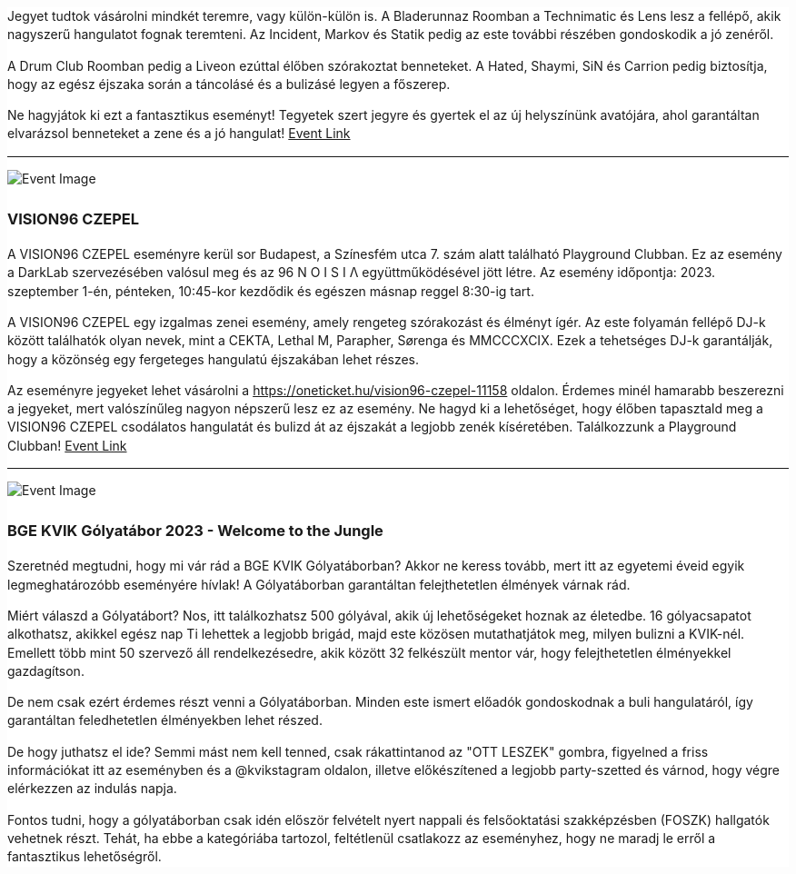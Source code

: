 Jegyet tudtok vásárolni mindkét teremre, vagy külön-külön is. A Bladerunnaz Roomban a Technimatic és Lens lesz a fellépő, akik nagyszerű hangulatot fognak teremteni. Az Incident, Markov és Statik pedig az este további részében gondoskodik a jó zenéről.

A Drum Club Roomban pedig a Liveon ezúttal élőben szórakoztat benneteket. A Hated, Shaymi, SiN és Carrion pedig biztosítja, hogy az egész éjszaka során a táncolásé és a bulizásé legyen a főszerep.

Ne hagyjátok ki ezt a fantasztikus eseményt! Tegyetek szert jegyre és gyertek el az új helyszínünk avatójára, ahol garantáltan elvarázsol benneteket a zene és a jó hangulat!
[Event Link](https://facebook.com/events/660920789286046)

---
![Event Image](https://scontent.fbud3-1.fna.fbcdn.net/v/t39.30808-6/365721725_710976964376351_4996682124714208268_n.jpg?stp=dst-jpg_s960x960&_nc_cat=100&ccb=1-7&_nc_sid=934829&_nc_ohc=4zv0czPAca8AX-21WhT&_nc_ht=scontent.fbud3-1.fna&oh=00_AfDKBekWBThkbnH7Nmp79E93BHfCHMM70m5sww21i6gdYQ&oe=64F63004)

 ### VISION96 CZEPEL

A VISION96 CZEPEL eseményre kerül sor Budapest, a Színesfém utca 7. szám alatt található Playground Clubban. Ez az esemény a DarkLab szervezésében valósul meg és az  96 N O I S I Λ együttműködésével jött létre. Az esemény időpontja: 2023. szeptember 1-én, pénteken, 10:45-kor kezdődik és egészen másnap reggel 8:30-ig tart. 

A VISION96 CZEPEL egy izgalmas zenei esemény, amely rengeteg szórakozást és élményt ígér. Az este folyamán fellépő DJ-k között találhatók olyan nevek, mint a CEKTA, Lethal M, Parapher, Sørenga és MMCCCXCIX. Ezek a tehetséges DJ-k garantálják, hogy a közönség egy fergeteges hangulatú éjszakában lehet részes.

Az eseményre jegyeket lehet vásárolni a https://oneticket.hu/vision96-czepel-11158 oldalon. Érdemes minél hamarabb beszerezni a jegyeket, mert valószínűleg nagyon népszerű lesz ez az esemény. Ne hagyd ki a lehetőséget, hogy élőben tapasztald meg a VISION96 CZEPEL csodálatos hangulatát és bulizd át az éjszakát a legjobb zenék kíséretében. Találkozzunk a Playground Clubban!
[Event Link](https://facebook.com/events/193363787078384)

---
![Event Image](https://scontent.fbud3-1.fna.fbcdn.net/v/t39.30808-6/362678658_768880915243074_1379892611853190347_n.jpg?stp=dst-jpg_s960x960&_nc_cat=111&ccb=1-7&_nc_sid=934829&_nc_ohc=9RvyJI1JRm0AX-4Oown&_nc_ht=scontent.fbud3-1.fna&oh=00_AfByG26az4f3ZFkG1lBGrkHVkgDV4VxNTGZlwwOTOs2CGw&oe=64F6A314)

 ### BGE KVIK Gólyatábor 2023 - Welcome to the Jungle

Szeretnéd megtudni, hogy mi vár rád a BGE KVIK Gólyatáborban? Akkor ne keress tovább, mert itt az egyetemi éveid egyik legmeghatározóbb eseményére hívlak! A Gólyatáborban garantáltan felejthetetlen élmények várnak rád.

Miért válaszd a Gólyatábort? Nos, itt találkozhatsz 500 gólyával, akik új lehetőségeket hoznak az életedbe. 16 gólyacsapatot alkothatsz, akikkel egész nap Ti lehettek a legjobb brigád, majd este közösen mutathatjátok meg, milyen bulizni a KVIK-nél. Emellett több mint 50 szervező áll rendelkezésedre, akik között 32 felkészült mentor vár, hogy felejthetetlen élményekkel gazdagítson.

De nem csak ezért érdemes részt venni a Gólyatáborban. Minden este ismert előadók gondoskodnak a buli hangulatáról, így garantáltan feledhetetlen élményekben lehet részed. 

De hogy juthatsz el ide? Semmi mást nem kell tenned, csak rákattintanod az "OTT LESZEK" gombra, figyelned a friss információkat itt az eseményben és a @kvikstagram oldalon, illetve előkészítened a legjobb party-szetted és várnod, hogy végre elérkezzen az indulás napja.

Fontos tudni, hogy a gólyatáborban csak idén először felvételt nyert nappali és felsőoktatási szakképzésben (FOSZK) hallgatók vehetnek részt. Tehát, ha ebbe a kategóriába tartozol, feltétlenül csatlakozz az eseményhez, hogy ne maradj le erről a fantasztikus lehetőségről.
